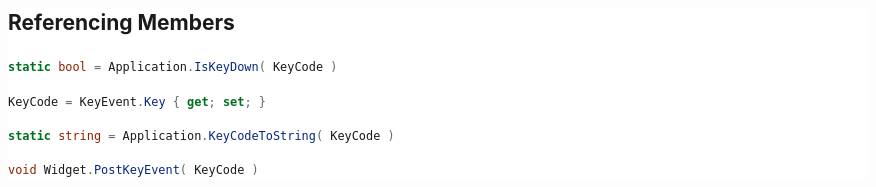 ## Referencing Members

```c#
static bool = Application.IsKeyDown( KeyCode ) 
```
```c#
KeyCode = KeyEvent.Key { get; set; } 
```
```c#
static string = Application.KeyCodeToString( KeyCode ) 
```
```c#
void Widget.PostKeyEvent( KeyCode ) 
```
